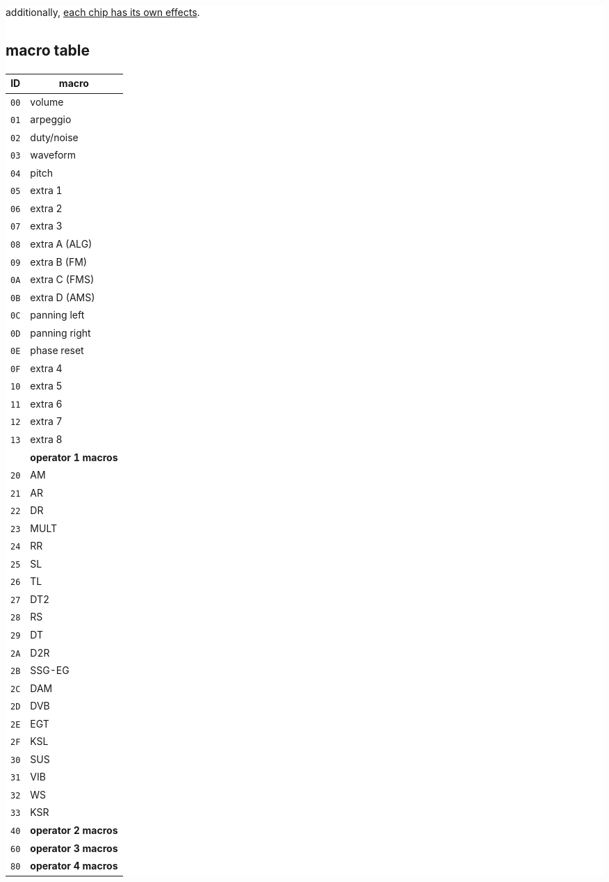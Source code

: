 additionally, [each chip has its own effects](../7-systems/README.md).

## macro table

 ID  | macro
-----|-----------------------------
`00` | volume
`01` | arpeggio
`02` | duty/noise
`03` | waveform
`04` | pitch
`05` | extra 1
`06` | extra 2
`07` | extra 3
`08` | extra A (ALG)
`09` | extra B (FM)
`0A` | extra C (FMS)
`0B` | extra D (AMS)
`0C` | panning left
`0D` | panning right
`0E` | phase reset
`0F` | extra 4
`10` | extra 5
`11` | extra 6
`12` | extra 7
`13` | extra 8
|    | **operator 1 macros**
`20` | AM
`21` | AR
`22` | DR
`23` | MULT
`24` | RR
`25` | SL
`26` | TL
`27` | DT2
`28` | RS
`29` | DT
`2A` | D2R
`2B` | SSG-EG
`2C` | DAM
`2D` | DVB
`2E` | EGT
`2F` | KSL
`30` | SUS
`31` | VIB
`32` | WS
`33` | KSR
`40` | **operator 2 macros**
`60` | **operator 3 macros**
`80` | **operator 4 macros**
